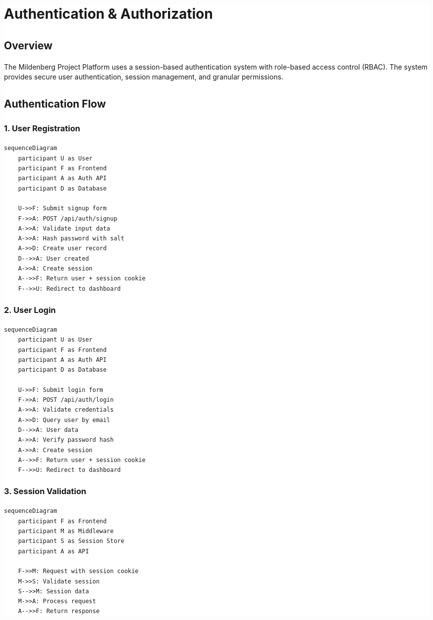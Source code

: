 # Authentication & Authorization

## Overview

The Mildenberg Project Platform uses a session-based authentication system with role-based access control (RBAC). The system provides secure user authentication, session management, and granular permissions.

## Authentication Flow

### 1. User Registration
```mermaid
sequenceDiagram
    participant U as User
    participant F as Frontend
    participant A as Auth API
    participant D as Database
    
    U->>F: Submit signup form
    F->>A: POST /api/auth/signup
    A->>A: Validate input data
    A->>A: Hash password with salt
    A->>D: Create user record
    D-->>A: User created
    A->>A: Create session
    A-->>F: Return user + session cookie
    F-->>U: Redirect to dashboard
```

### 2. User Login
```mermaid
sequenceDiagram
    participant U as User
    participant F as Frontend
    participant A as Auth API
    participant D as Database
    
    U->>F: Submit login form
    F->>A: POST /api/auth/login
    A->>A: Validate credentials
    A->>D: Query user by email
    D-->>A: User data
    A->>A: Verify password hash
    A->>A: Create session
    A-->>F: Return user + session cookie
    F-->>U: Redirect to dashboard
```

### 3. Session Validation
```mermaid
sequenceDiagram
    participant F as Frontend
    participant M as Middleware
    participant S as Session Store
    participant A as API
    
    F->>M: Request with session cookie
    M->>S: Validate session
    S-->>M: Session data
    M->>A: Process request
    A-->>F: Return response
```
